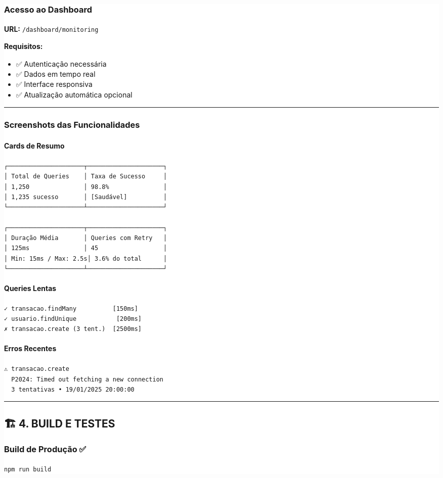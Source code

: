 
### **Acesso ao Dashboard**

**URL:** `/dashboard/monitoring`

**Requisitos:**
- ✅ Autenticação necessária
- ✅ Dados em tempo real
- ✅ Interface responsiva
- ✅ Atualização automática opcional

---

### **Screenshots das Funcionalidades**

#### **Cards de Resumo**
```
┌─────────────────────┬─────────────────────┐
│ Total de Queries    │ Taxa de Sucesso     │
│ 1,250               │ 98.8%               │
│ 1,235 sucesso       │ [Saudável]          │
└─────────────────────┴─────────────────────┘

┌─────────────────────┬─────────────────────┐
│ Duração Média       │ Queries com Retry   │
│ 125ms               │ 45                  │
│ Min: 15ms / Max: 2.5s│ 3.6% do total      │
└─────────────────────┴─────────────────────┘
```

#### **Queries Lentas**
```
✓ transacao.findMany          [150ms]
✓ usuario.findUnique           [200ms]
✗ transacao.create (3 tent.)  [2500ms]
```

#### **Erros Recentes**
```
⚠ transacao.create
  P2024: Timed out fetching a new connection
  3 tentativas • 19/01/2025 20:00:00
```

---

## 🏗️ **4. BUILD E TESTES**

### **Build de Produção** ✅

```bash
npm run build
```

